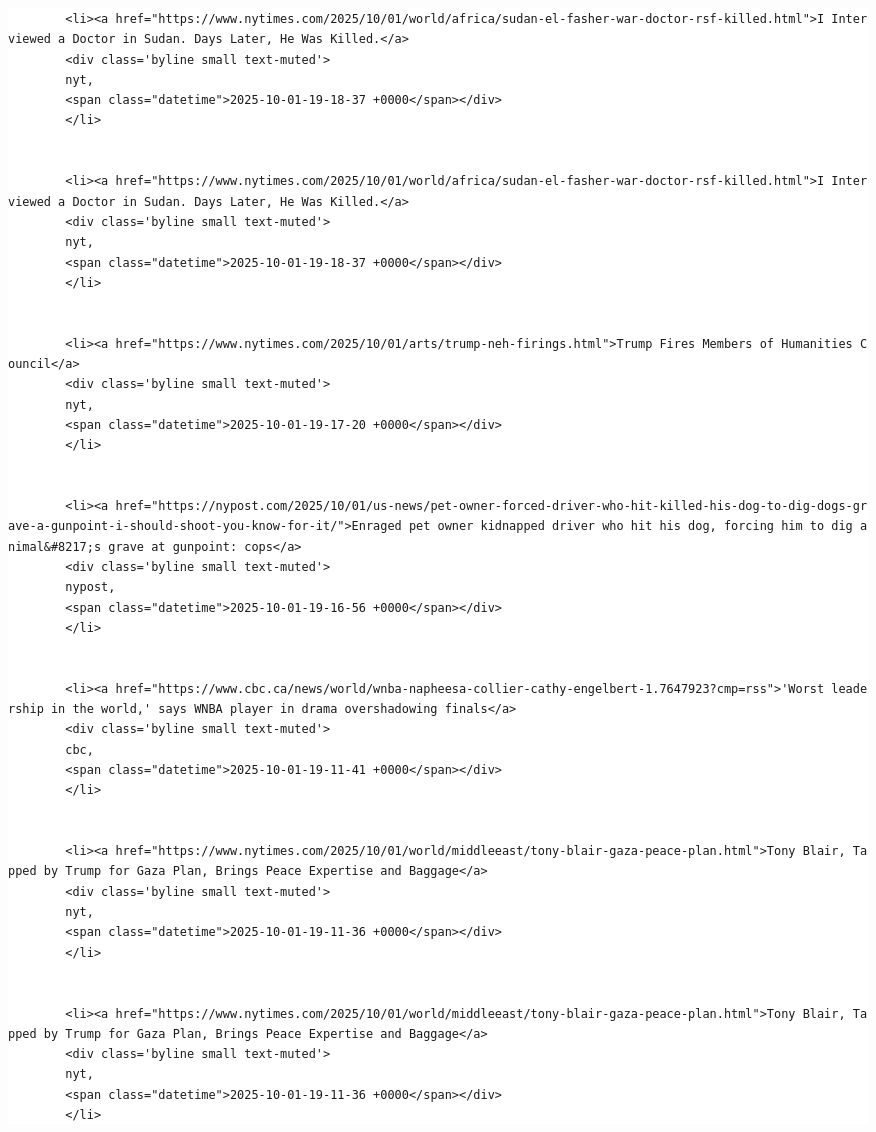 
            <li><a href="https://www.nytimes.com/2025/10/01/world/africa/sudan-el-fasher-war-doctor-rsf-killed.html">I Interviewed a Doctor in Sudan. Days Later, He Was Killed.</a>
            <div class='byline small text-muted'>
            nyt, 
            <span class="datetime">2025-10-01-19-18-37 +0000</span></div>
            </li>
        

            <li><a href="https://www.nytimes.com/2025/10/01/world/africa/sudan-el-fasher-war-doctor-rsf-killed.html">I Interviewed a Doctor in Sudan. Days Later, He Was Killed.</a>
            <div class='byline small text-muted'>
            nyt, 
            <span class="datetime">2025-10-01-19-18-37 +0000</span></div>
            </li>
        

            <li><a href="https://www.nytimes.com/2025/10/01/arts/trump-neh-firings.html">Trump Fires Members of Humanities Council</a>
            <div class='byline small text-muted'>
            nyt, 
            <span class="datetime">2025-10-01-19-17-20 +0000</span></div>
            </li>
        

            <li><a href="https://nypost.com/2025/10/01/us-news/pet-owner-forced-driver-who-hit-killed-his-dog-to-dig-dogs-grave-a-gunpoint-i-should-shoot-you-know-for-it/">Enraged pet owner kidnapped driver who hit his dog, forcing him to dig animal&#8217;s grave at gunpoint: cops</a>
            <div class='byline small text-muted'>
            nypost, 
            <span class="datetime">2025-10-01-19-16-56 +0000</span></div>
            </li>
        

            <li><a href="https://www.cbc.ca/news/world/wnba-napheesa-collier-cathy-engelbert-1.7647923?cmp=rss">'Worst leadership in the world,' says WNBA player in drama overshadowing finals</a>
            <div class='byline small text-muted'>
            cbc, 
            <span class="datetime">2025-10-01-19-11-41 +0000</span></div>
            </li>
        

            <li><a href="https://www.nytimes.com/2025/10/01/world/middleeast/tony-blair-gaza-peace-plan.html">Tony Blair, Tapped by Trump for Gaza Plan, Brings Peace Expertise and Baggage</a>
            <div class='byline small text-muted'>
            nyt, 
            <span class="datetime">2025-10-01-19-11-36 +0000</span></div>
            </li>
        

            <li><a href="https://www.nytimes.com/2025/10/01/world/middleeast/tony-blair-gaza-peace-plan.html">Tony Blair, Tapped by Trump for Gaza Plan, Brings Peace Expertise and Baggage</a>
            <div class='byline small text-muted'>
            nyt, 
            <span class="datetime">2025-10-01-19-11-36 +0000</span></div>
            </li>
        